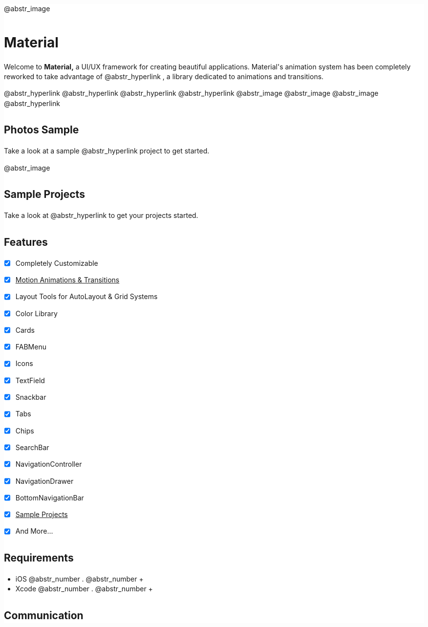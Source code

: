 @abstr_image 

# Material

Welcome to **Material,** a UI/UX framework for creating beautiful applications. Material's animation system has been completely reworked to take advantage of @abstr_hyperlink , a library dedicated to animations and transitions.

@abstr_hyperlink @abstr_hyperlink @abstr_hyperlink @abstr_hyperlink @abstr_image @abstr_image @abstr_image @abstr_hyperlink 

## Photos Sample

Take a look at a sample @abstr_hyperlink project to get started.

@abstr_image 

## Sample Projects

Take a look at @abstr_hyperlink to get your projects started.

## Features

  * [x] Completely Customizable
  * [x] [Motion Animations & Transitions](https://github.com/CosmicMind/Motion)
  * [x] Layout Tools for AutoLayout & Grid Systems
  * [x] Color Library
  * [x] Cards
  * [x] FABMenu
  * [x] Icons
  * [x] TextField
  * [x] Snackbar
  * [x] Tabs
  * [x] Chips
  * [x] SearchBar
  * [x] NavigationController
  * [x] NavigationDrawer
  * [x] BottomNavigationBar
  * [x] [Sample Projects](https://github.com/CosmicMind/Samples)
  * [x] And More...



## Requirements

  * iOS @abstr_number . @abstr_number +
  * Xcode @abstr_number . @abstr_number +



## Communication
